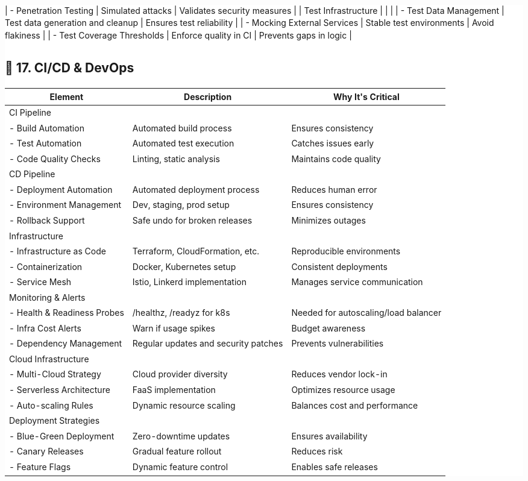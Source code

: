 | - Penetration Testing | Simulated attacks | Validates security measures |
| Test Infrastructure | | |
| - Test Data Management | Test data generation and cleanup | Ensures test reliability |
| - Mocking External Services | Stable test environments | Avoid flakiness |
| - Test Coverage Thresholds | Enforce quality in CI | Prevents gaps in logic |

## 🚀 17. CI/CD & DevOps

| Element | Description | Why It's Critical |
|---------|-------------|-------------------|
| CI Pipeline | | |
| - Build Automation | Automated build process | Ensures consistency |
| - Test Automation | Automated test execution | Catches issues early |
| - Code Quality Checks | Linting, static analysis | Maintains code quality |
| CD Pipeline | | |
| - Deployment Automation | Automated deployment process | Reduces human error |
| - Environment Management | Dev, staging, prod setup | Ensures consistency |
| - Rollback Support | Safe undo for broken releases | Minimizes outages |
| Infrastructure | | |
| - Infrastructure as Code | Terraform, CloudFormation, etc. | Reproducible environments |
| - Containerization | Docker, Kubernetes setup | Consistent deployments |
| - Service Mesh | Istio, Linkerd implementation | Manages service communication |
| Monitoring & Alerts | | |
| - Health & Readiness Probes | /healthz, /readyz for k8s | Needed for autoscaling/load balancer |
| - Infra Cost Alerts | Warn if usage spikes | Budget awareness |
| - Dependency Management | Regular updates and security patches | Prevents vulnerabilities |
| Cloud Infrastructure | | |
| - Multi-Cloud Strategy | Cloud provider diversity | Reduces vendor lock-in |
| - Serverless Architecture | FaaS implementation | Optimizes resource usage |
| - Auto-scaling Rules | Dynamic resource scaling | Balances cost and performance |
| Deployment Strategies | | |
| - Blue-Green Deployment | Zero-downtime updates | Ensures availability |
| - Canary Releases | Gradual feature rollout | Reduces risk |
| - Feature Flags | Dynamic feature control | Enables safe releases |
